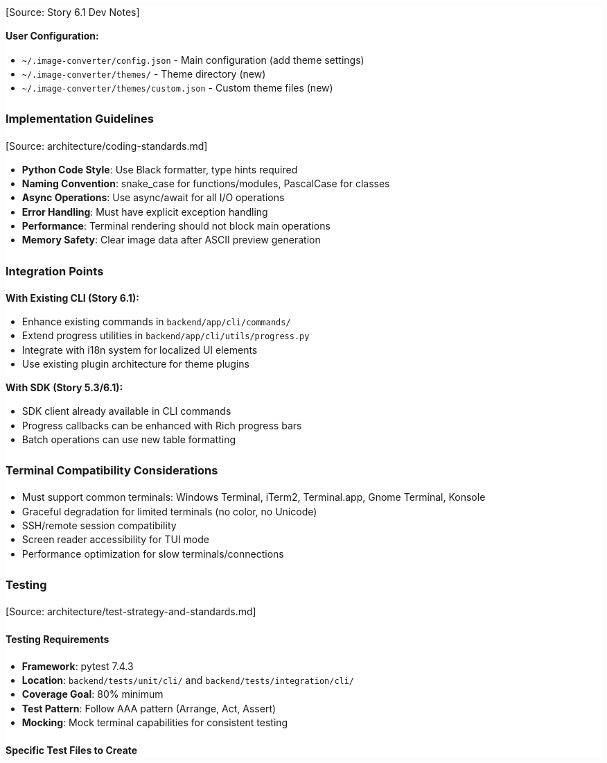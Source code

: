[Source: Story 6.1 Dev Notes]

**User Configuration:**

- `~/.image-converter/config.json` - Main configuration (add theme settings)
- `~/.image-converter/themes/` - Theme directory (new)
- `~/.image-converter/themes/custom.json` - Custom theme files (new)

### Implementation Guidelines

[Source: architecture/coding-standards.md]

- **Python Code Style**: Use Black formatter, type hints required
- **Naming Convention**: snake_case for functions/modules, PascalCase for classes
- **Async Operations**: Use async/await for all I/O operations
- **Error Handling**: Must have explicit exception handling
- **Performance**: Terminal rendering should not block main operations
- **Memory Safety**: Clear image data after ASCII preview generation

### Integration Points

**With Existing CLI (Story 6.1):**

- Enhance existing commands in `backend/app/cli/commands/`
- Extend progress utilities in `backend/app/cli/utils/progress.py`
- Integrate with i18n system for localized UI elements
- Use existing plugin architecture for theme plugins

**With SDK (Story 5.3/6.1):**

- SDK client already available in CLI commands
- Progress callbacks can be enhanced with Rich progress bars
- Batch operations can use new table formatting

### Terminal Compatibility Considerations

- Must support common terminals: Windows Terminal, iTerm2, Terminal.app, Gnome Terminal, Konsole
- Graceful degradation for limited terminals (no color, no Unicode)
- SSH/remote session compatibility
- Screen reader accessibility for TUI mode
- Performance optimization for slow terminals/connections

### Testing

[Source: architecture/test-strategy-and-standards.md]

#### Testing Requirements

- **Framework**: pytest 7.4.3
- **Location**: `backend/tests/unit/cli/` and `backend/tests/integration/cli/`
- **Coverage Goal**: 80% minimum
- **Test Pattern**: Follow AAA pattern (Arrange, Act, Assert)
- **Mocking**: Mock terminal capabilities for consistent testing

#### Specific Test Files to Create

